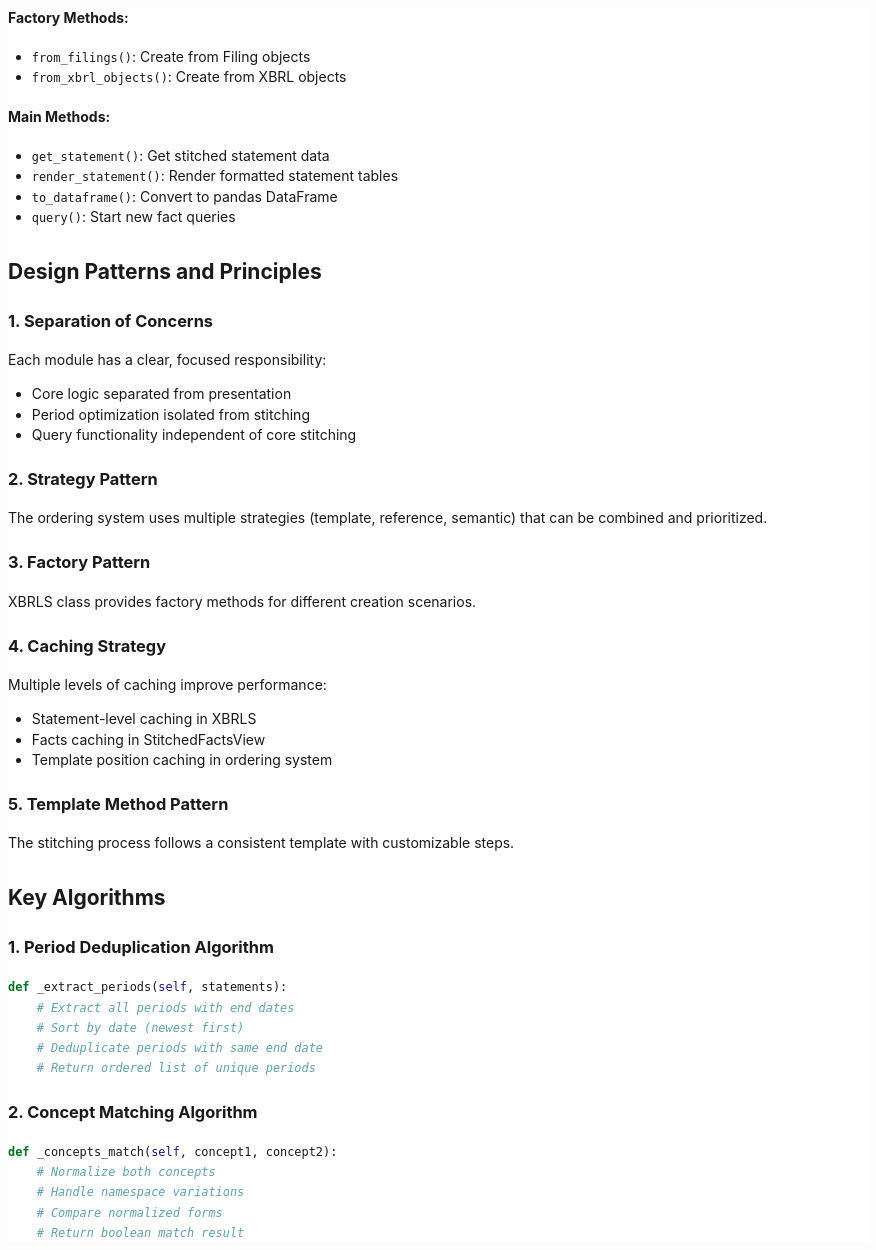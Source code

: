 #### Factory Methods:
- `from_filings()`: Create from Filing objects
- `from_xbrl_objects()`: Create from XBRL objects

#### Main Methods:
- `get_statement()`: Get stitched statement data
- `render_statement()`: Render formatted statement tables
- `to_dataframe()`: Convert to pandas DataFrame
- `query()`: Start new fact queries

## Design Patterns and Principles

### 1. Separation of Concerns
Each module has a clear, focused responsibility:
- Core logic separated from presentation
- Period optimization isolated from stitching
- Query functionality independent of core stitching

### 2. Strategy Pattern
The ordering system uses multiple strategies (template, reference, semantic) that can be combined and prioritized.

### 3. Factory Pattern
XBRLS class provides factory methods for different creation scenarios.

### 4. Caching Strategy
Multiple levels of caching improve performance:
- Statement-level caching in XBRLS
- Facts caching in StitchedFactsView
- Template position caching in ordering system

### 5. Template Method Pattern
The stitching process follows a consistent template with customizable steps.

## Key Algorithms

### 1. Period Deduplication Algorithm
```python
def _extract_periods(self, statements):
    # Extract all periods with end dates
    # Sort by date (newest first)
    # Deduplicate periods with same end date
    # Return ordered list of unique periods
```

### 2. Concept Matching Algorithm
```python
def _concepts_match(self, concept1, concept2):
    # Normalize both concepts
    # Handle namespace variations
    # Compare normalized forms
    # Return boolean match result
```
